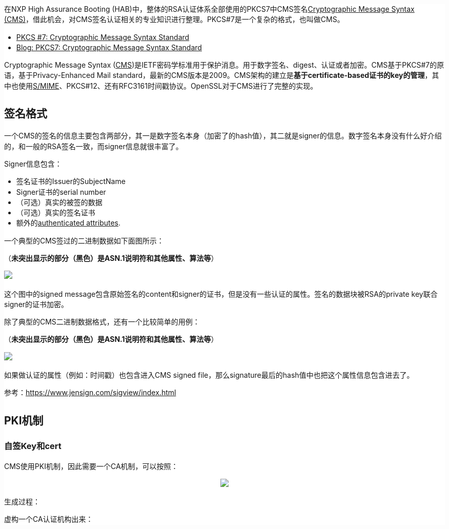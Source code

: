 在NXP High Assurance Booting (HAB)中，整体的RSA认证体系全部使用的PKCS7中CMS签名[Cryptographic Message Syntax (CMS)](https://www.ietf.org/rfc/rfc5652.txt)，借此机会，对CMS签名认证相关的专业知识进行整理。PKCS#7是一个复杂的格式，也叫做CMS。

* [PKCS #7: Cryptographic Message Syntax Standard](https://ipsec.pl/files/ipsec/Archiwum/pkcs-7.pdf)
* [Blog: PKCS7: Cryptographic Message Syntax Standard](https://docs.deistercloud.com/content/Axional%20development%20libraries.20/Server%20side%20javascript.50/AX%20Library.10/crypt/PKCS.10/PKCS7.xml?embedded=true)

Cryptographic Message Syntax ([CMS](https://tools.ietf.org/html/rfc5126))是IETF密码学标准用于保护消息。用于数字签名、digest、认证或者加密。CMS基于PKCS#7的原语，基于Privacy-Enhanced Mail standard，最新的CMS版本是2009。CMS架构的建立是**基于certificate-based证书的key的管理**，其中也使用[S/MIME](https://zh.wikipedia.org/zh-hk/S/MIME)、PKCS#12、还有RFC3161时间戳协议。OpenSSL对于CMS进行了完整的实现。


## 签名格式

一个CMS的签名的信息主要包含两部分，其一是数字签名本身（加密了的hash值），其二就是signer的信息。数字签名本身没有什么好介绍的，和一般的RSA签名一致，而signer信息就很丰富了。

Signer信息包含：
* 签名证书的Issuer的SubjectName
* Signer证书的serial number
* （可选）真实的被签的数据
* （可选）真实的签名证书
* 额外的[authenticated attributes](http://msdn.microsoft.com/library/default.asp?url=/library/en-us/security/security/encoding_signed_data.asp).

一个典型的CMS签过的二进制数据如下面图所示：

（**未突出显示的部分（黑色）是ASN.1说明符和其他属性、算法等**）

![](https://raw.githubusercontent.com/carloscn/images/main/typora202305171626954.png)

这个图中的signed message包含原始签名的content和signer的证书，但是没有一些认证的属性。签名的数据块被RSA的private key联合signer的证书加密。

除了典型的CMS二进制数据格式，还有一个比较简单的用例：

（**未突出显示的部分（黑色）是ASN.1说明符和其他属性、算法等**）

![](https://raw.githubusercontent.com/carloscn/images/main/typora202305171647649.png)

如果做认证的属性（例如：时间戳）也包含进入CMS signed file，那么signature最后的hash值中也把这个属性信息包含进去了。

参考：https://www.jensign.com/sigview/index.html

## PKI机制

### 自签Key和cert

CMS使用PKI机制，因此需要一个CA机制，可以按照：

<div align='center'><img src="https://raw.githubusercontent.com/carloscn/images/main/typora202305181302017.png" width="70%" /> </div>

生成过程：

虚构一个CA认证机构出来：
